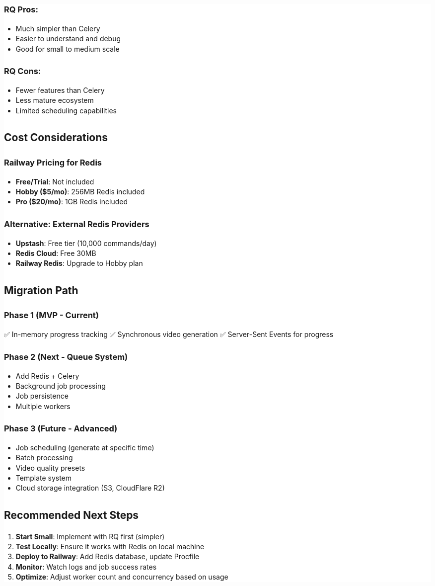 ### RQ Pros:
- Much simpler than Celery
- Easier to understand and debug
- Good for small to medium scale

### RQ Cons:
- Fewer features than Celery
- Less mature ecosystem
- Limited scheduling capabilities

## Cost Considerations

### Railway Pricing for Redis
- **Free/Trial**: Not included
- **Hobby ($5/mo)**: 256MB Redis included
- **Pro ($20/mo)**: 1GB Redis included

### Alternative: External Redis Providers
- **Upstash**: Free tier (10,000 commands/day)
- **Redis Cloud**: Free 30MB
- **Railway Redis**: Upgrade to Hobby plan

## Migration Path

### Phase 1 (MVP - Current)
✅ In-memory progress tracking
✅ Synchronous video generation
✅ Server-Sent Events for progress

### Phase 2 (Next - Queue System)
- Add Redis + Celery
- Background job processing
- Job persistence
- Multiple workers

### Phase 3 (Future - Advanced)
- Job scheduling (generate at specific time)
- Batch processing
- Video quality presets
- Template system
- Cloud storage integration (S3, CloudFlare R2)

## Recommended Next Steps

1. **Start Small**: Implement with RQ first (simpler)
2. **Test Locally**: Ensure it works with Redis on local machine
3. **Deploy to Railway**: Add Redis database, update Procfile
4. **Monitor**: Watch logs and job success rates
5. **Optimize**: Adjust worker count and concurrency based on usage

